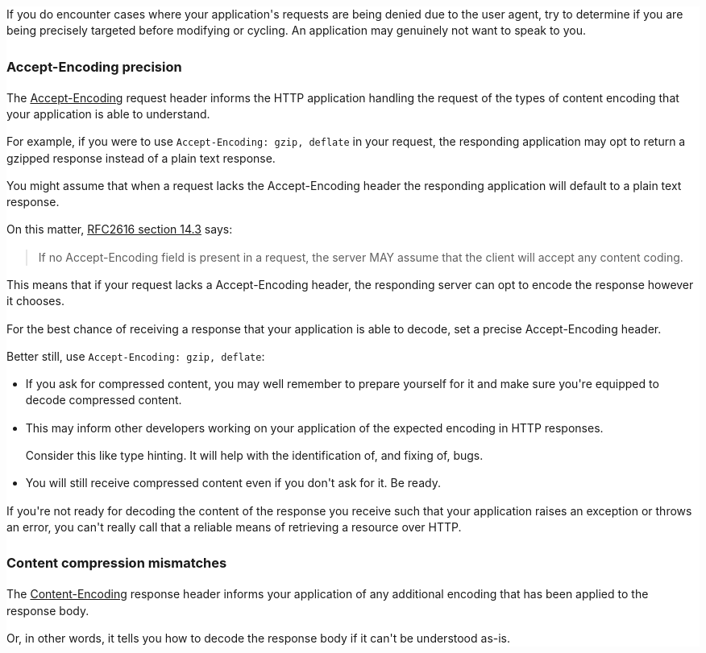 If you do encounter cases where your application's requests are being
denied due to the user agent, try to determine if you are being
precisely targeted before modifying or cycling. An application may
genuinely not want to speak to you.

### Accept-Encoding precision

The [Accept-Encoding](http://www.w3.org/Protocols/rfc2616/rfc2616-sec14.html#sec14.3) request header informs the HTTP application
handling the request of the types of content encoding that your application is
able to understand.

For example, if you were to use `Accept-Encoding: gzip, deflate`
in your request, the responding application may opt to return a gzipped
response instead of a plain text response.

You might assume that when a request lacks the Accept-Encoding header
the responding application will default to a plain text response.

On this matter, [RFC2616 section 14.3](http://www.w3.org/Protocols/rfc2616/rfc2616-sec14.html#sec14.3) says:

> If no Accept-Encoding field is present in a request, the server MAY assume that the client will accept any content coding.

This means that if your request lacks a Accept-Encoding header, the responding
server can opt to encode the response however it chooses.

For the best chance of receiving a response that your application is able
to decode, set a precise Accept-Encoding header.

Better still, use `Accept-Encoding: gzip, deflate`:

- If you ask for compressed content, you may well remember
  to prepare yourself for it and make sure you're equipped
  to decode compressed content.
- This may inform other developers working on your application of
  the expected encoding in HTTP responses.

  Consider this like type hinting. It will help with the identification of,
  and fixing of, bugs.
- You will still receive compressed content even if you don't
  ask for it. Be ready.

If you're not ready for decoding the content of the response you
receive such that your application raises an exception or throws
an error, you can't really call that a reliable means of retrieving
a resource over HTTP.

### Content compression mismatches

The [Content-Encoding](http://www.w3.org/Protocols/rfc2616/rfc2616-sec14.html#sec14.11)
response header informs your application of any additional encoding
that has been applied to the response body.

Or, in other words, it tells you how to decode the response body if it
can't be understood as-is.
